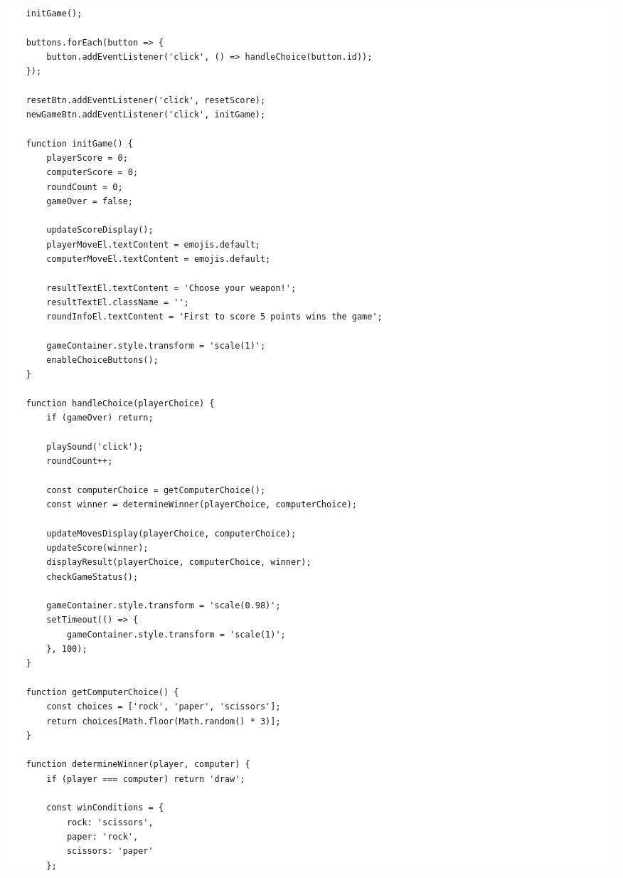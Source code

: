         initGame();
        
        buttons.forEach(button => {
            button.addEventListener('click', () => handleChoice(button.id));
        });
        
        resetBtn.addEventListener('click', resetScore);
        newGameBtn.addEventListener('click', initGame);
        
        function initGame() {
            playerScore = 0;
            computerScore = 0;
            roundCount = 0;
            gameOver = false;
            
            updateScoreDisplay();
            playerMoveEl.textContent = emojis.default;
            computerMoveEl.textContent = emojis.default;
            
            resultTextEl.textContent = 'Choose your weapon!';
            resultTextEl.className = '';
            roundInfoEl.textContent = 'First to score 5 points wins the game';
            
            gameContainer.style.transform = 'scale(1)';
            enableChoiceButtons();
        }
        
        function handleChoice(playerChoice) {
            if (gameOver) return;
            
            playSound('click');
            roundCount++;
            
            const computerChoice = getComputerChoice();
            const winner = determineWinner(playerChoice, computerChoice);
            
            updateMovesDisplay(playerChoice, computerChoice);
            updateScore(winner);
            displayResult(playerChoice, computerChoice, winner);
            checkGameStatus();
            
            gameContainer.style.transform = 'scale(0.98)';
            setTimeout(() => {
                gameContainer.style.transform = 'scale(1)';
            }, 100);
        }
        
        function getComputerChoice() {
            const choices = ['rock', 'paper', 'scissors'];
            return choices[Math.floor(Math.random() * 3)];
        }
        
        function determineWinner(player, computer) {
            if (player === computer) return 'draw';
            
            const winConditions = {
                rock: 'scissors',
                paper: 'rock',
                scissors: 'paper'
            };
            